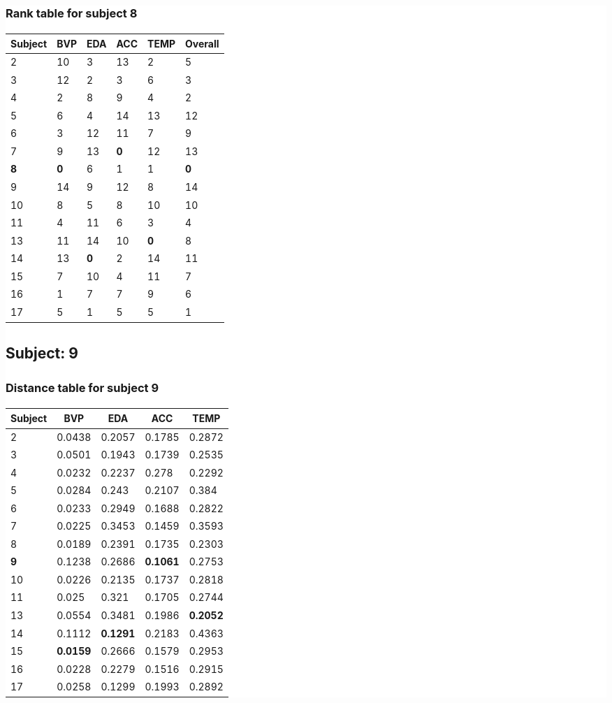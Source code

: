 ### Rank table for subject 8
| Subject | BVP | EDA | ACC | TEMP | Overall |
|---|---|---|---|---|---|
| 2 | 10 | 3 | 13 | 2 | 5 |
| 3 | 12 | 2 | 3 | 6 | 3 |
| 4 | 2 | 8 | 9 | 4 | 2 |
| 5 | 6 | 4 | 14 | 13 | 12 |
| 6 | 3 | 12 | 11 | 7 | 9 |
| 7 | 9 | 13 | **0** | 12 | 13 |
| **8** | **0** | 6 | 1 | 1 | **0** |
| 9 | 14 | 9 | 12 | 8 | 14 |
| 10 | 8 | 5 | 8 | 10 | 10 |
| 11 | 4 | 11 | 6 | 3 | 4 |
| 13 | 11 | 14 | 10 | **0** | 8 |
| 14 | 13 | **0** | 2 | 14 | 11 |
| 15 | 7 | 10 | 4 | 11 | 7 |
| 16 | 1 | 7 | 7 | 9 | 6 |
| 17 | 5 | 1 | 5 | 5 | 1 |

## Subject: 9
### Distance table for subject 9
| Subject | BVP | EDA | ACC | TEMP |
|---|---|---|---|---|
| 2 | 0.0438 | 0.2057 | 0.1785 | 0.2872 |
| 3 | 0.0501 | 0.1943 | 0.1739 | 0.2535 |
| 4 | 0.0232 | 0.2237 | 0.278 | 0.2292 |
| 5 | 0.0284 | 0.243 | 0.2107 | 0.384 |
| 6 | 0.0233 | 0.2949 | 0.1688 | 0.2822 |
| 7 | 0.0225 | 0.3453 | 0.1459 | 0.3593 |
| 8 | 0.0189 | 0.2391 | 0.1735 | 0.2303 |
| **9** | 0.1238 | 0.2686 | **0.1061** | 0.2753 |
| 10 | 0.0226 | 0.2135 | 0.1737 | 0.2818 |
| 11 | 0.025 | 0.321 | 0.1705 | 0.2744 |
| 13 | 0.0554 | 0.3481 | 0.1986 | **0.2052** |
| 14 | 0.1112 | **0.1291** | 0.2183 | 0.4363 |
| 15 | **0.0159** | 0.2666 | 0.1579 | 0.2953 |
| 16 | 0.0228 | 0.2279 | 0.1516 | 0.2915 |
| 17 | 0.0258 | 0.1299 | 0.1993 | 0.2892 |
